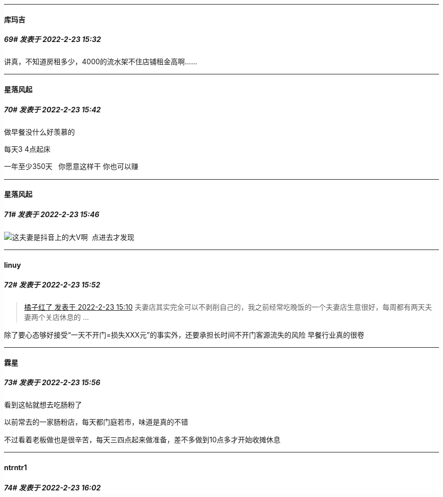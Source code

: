 

*****

####  库玛吉  
##### 69#       发表于 2022-2-23 15:32

讲真，不知道房租多少，4000的流水架不住店铺租金高啊……

*****

####  星落风起  
##### 70#       发表于 2022-2-23 15:42

做早餐没什么好羡慕的

每天3 4点起床

一年至少350天   你愿意这样干 你也可以赚



*****

####  星落风起  
##### 71#       发表于 2022-2-23 15:46

<img src="https://static.saraba1st.com/image/smiley/face2017/067.png" referrerpolicy="no-referrer">这夫妻是抖音上的大V啊  点进去才发现

*****

####  linuy  
##### 72#       发表于 2022-2-23 15:52

<blockquote><a href="httphttps://bbs.saraba1st.com/2b/forum.php?mod=redirect&amp;goto=findpost&amp;pid=54804216&amp;ptid=2054167" target="_blank">橘子红了 发表于 2022-2-23 15:10</a>
夫妻店其实完全可以不剥削自己的，我之前经常吃晚饭的一个夫妻店生意很好，每周都有两天夫妻两个关店休息的 ...</blockquote>
除了要心态够好接受“一天不开门=损失XXX元”的事实外，还要承担长时间不开门客源流失的风险
早餐行业真的很卷

*****

####  霖星  
##### 73#       发表于 2022-2-23 15:56

看到这帖就想去吃肠粉了

以前常去的一家肠粉店，每天都门庭若市，味道是真的不错

不过看着老板做也是很辛苦，每天三四点起来做准备，差不多做到10点多才开始收摊休息

*****

####  ntrntr1  
##### 74#       发表于 2022-2-23 16:02

